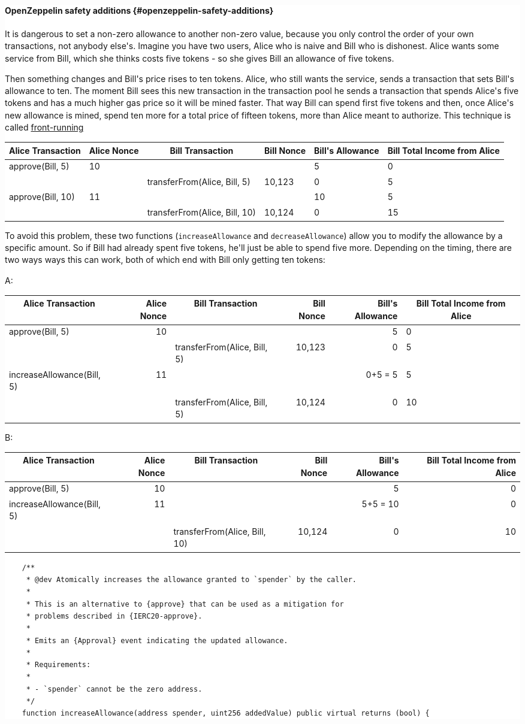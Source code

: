 #### OpenZeppelin safety additions {#openzeppelin-safety-additions}

It is dangerous to set a non-zero allowance to another non-zero value,
because you only control the order of your own transactions, not anybody else's. Imagine you
have two users, Alice who is naive and Bill who is dishonest. Alice wants some service from
Bill, which she thinks costs five tokens - so she gives Bill an allowance of five tokens.

Then something changes and Bill's price rises to ten tokens. Alice, who still wants the service,
sends a transaction that sets Bill's allowance to ten. The moment Bill sees this new transaction
in the transaction pool he sends a transaction that spends Alice's five tokens and has a much
higher gas price so it will be mined faster. That way Bill can spend first five tokens and then,
once Alice's new allowance is mined, spend ten more for a total price of fifteen tokens, more than
Alice meant to authorize. This technique is called
[front-running](https://consensys.github.io/smart-contract-best-practices/known_attacks/#front-running)

| Alice Transaction | Alice Nonce | Bill Transaction              | Bill Nonce | Bill's Allowance | Bill Total Income from Alice |
| ----------------- | ----------- | ----------------------------- | ---------- | ---------------- | ---------------------------- |
| approve(Bill, 5)  | 10          |                               |            | 5                | 0                            |
|                   |             | transferFrom(Alice, Bill, 5)  | 10,123     | 0                | 5                            |
| approve(Bill, 10) | 11          |                               |            | 10               | 5                            |
|                   |             | transferFrom(Alice, Bill, 10) | 10,124     | 0                | 15                           |

To avoid this problem, these two functions (`increaseAllowance` and `decreaseAllowance`) allow you
to modify the allowance by a specific amount. So if Bill had already spent five tokens, he'll just
be able to spend five more. Depending on the timing, there are two ways ways this can work, both of
which end with Bill only getting ten tokens:

A:

| Alice Transaction          | Alice Nonce | Bill Transaction             | Bill Nonce | Bill's Allowance | Bill Total Income from Alice |
| -------------------------- | ----------: | ---------------------------- | ---------: | ---------------: | ---------------------------- |
| approve(Bill, 5)           |          10 |                              |            |                5 | 0                            |
|                            |             | transferFrom(Alice, Bill, 5) |     10,123 |                0 | 5                            |
| increaseAllowance(Bill, 5) |          11 |                              |            |          0+5 = 5 | 5                            |
|                            |             | transferFrom(Alice, Bill, 5) |     10,124 |                0 | 10                           |

B:

| Alice Transaction          | Alice Nonce | Bill Transaction              | Bill Nonce | Bill's Allowance | Bill Total Income from Alice |
| -------------------------- | ----------: | ----------------------------- | ---------: | ---------------: | ---------------------------: |
| approve(Bill, 5)           |          10 |                               |            |                5 |                            0 |
| increaseAllowance(Bill, 5) |          11 |                               |            |         5+5 = 10 |                            0 |
|                            |             | transferFrom(Alice, Bill, 10) |     10,124 |                0 |                           10 |

```solidity
    /**
     * @dev Atomically increases the allowance granted to `spender` by the caller.
     *
     * This is an alternative to {approve} that can be used as a mitigation for
     * problems described in {IERC20-approve}.
     *
     * Emits an {Approval} event indicating the updated allowance.
     *
     * Requirements:
     *
     * - `spender` cannot be the zero address.
     */
    function increaseAllowance(address spender, uint256 addedValue) public virtual returns (bool) {
```